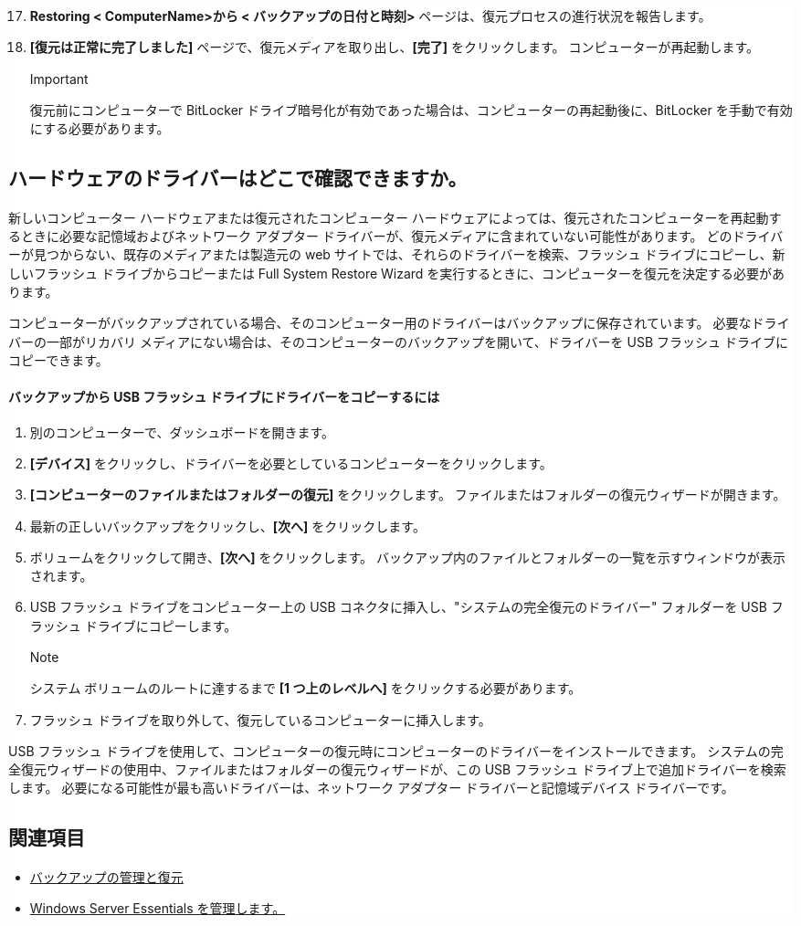 17. **Restoring < ComputerName\>から < バックアップの日付と時刻\>** ページは、復元プロセスの進行状況を報告します。  
  
18. **[復元は正常に完了しました]** ページで、復元メディアを取り出し、**[完了]** をクリックします。 コンピューターが再起動します。  
  
    > [!IMPORTANT]
    >  復元前にコンピューターで BitLocker ドライブ暗号化が有効であった場合は、コンピューターの再起動後に、BitLocker を手動で有効にする必要があります。  
  
##  <a name="BKMK_FindDrivers"></a> ハードウェアのドライバーはどこで確認できますか。  
 新しいコンピューター ハードウェアまたは復元されたコンピューター ハードウェアによっては、復元されたコンピューターを再起動するときに必要な記憶域およびネットワーク アダプター ドライバーが、復元メディアに含まれていない可能性があります。 どのドライバーが見つからない、既存のメディアまたは製造元の web サイトでは、それらのドライバーを検索、フラッシュ ドライブにコピーし、新しいフラッシュ ドライブからコピーまたは Full System Restore Wizard を実行するときに、コンピューターを復元を決定する必要があります。  
  
 コンピューターがバックアップされている場合、そのコンピューター用のドライバーはバックアップに保存されています。 必要なドライバーの一部がリカバリ メディアにない場合は、そのコンピューターのバックアップを開いて、ドライバーを USB フラッシュ ドライブにコピーできます。  
  
#### <a name="to-copy-drivers-from-a-backup-to-a-usb-flash-drive"></a>バックアップから USB フラッシュ ドライブにドライバーをコピーするには  
  
1.  別のコンピューターで、ダッシュボードを開きます。  
  
2.  **[デバイス]** をクリックし、ドライバーを必要としているコンピューターをクリックします。  
  
3.  **[コンピューターのファイルまたはフォルダーの復元]** をクリックします。 ファイルまたはフォルダーの復元ウィザードが開きます。  
  
4.  最新の正しいバックアップをクリックし、**[次へ]** をクリックします。  
  
5.  ボリュームをクリックして開き、**[次へ]** をクリックします。 バックアップ内のファイルとフォルダーの一覧を示すウィンドウが表示されます。  
  
6.  USB フラッシュ ドライブをコンピューター上の USB コネクタに挿入し、"システムの完全復元のドライバー" フォルダーを USB フラッシュ ドライブにコピーします。  
  
    > [!NOTE]
    >  システム ボリュームのルートに達するまで **[1 つ上のレベルへ]** をクリックする必要があります。  
  
7.  フラッシュ ドライブを取り外して、復元しているコンピューターに挿入します。  
  
 USB フラッシュ ドライブを使用して、コンピューターの復元時にコンピューターのドライバーをインストールできます。 システムの完全復元ウィザードの使用中、ファイルまたはフォルダーの復元ウィザードが、この USB フラッシュ ドライブ上で追加ドライバーを検索します。 必要になる可能性が最も高いドライバーは、ネットワーク アダプター ドライバーと記憶域デバイス ドライバーです。  
  
## <a name="see-also"></a>関連項目  
  
-   [バックアップの管理と復元](Manage-Backup-and-Restore-in-Windows-Server-Essentials.md)  
  
-   [Windows Server Essentials を管理します。](Manage-Windows-Server-Essentials.md)
